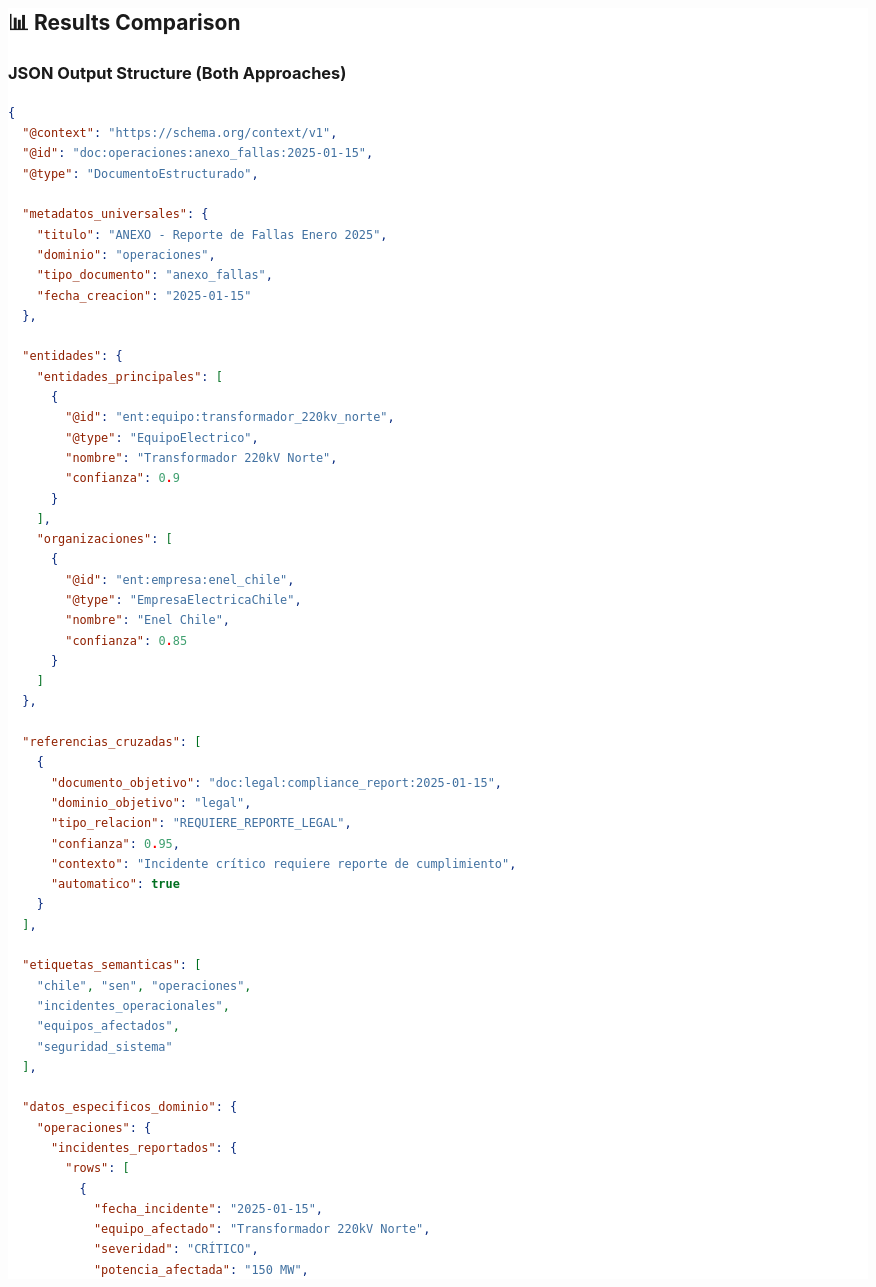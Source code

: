 ## 📊 Results Comparison

### JSON Output Structure (Both Approaches)
```json
{
  "@context": "https://schema.org/context/v1",
  "@id": "doc:operaciones:anexo_fallas:2025-01-15",
  "@type": "DocumentoEstructurado",

  "metadatos_universales": {
    "titulo": "ANEXO - Reporte de Fallas Enero 2025",
    "dominio": "operaciones",
    "tipo_documento": "anexo_fallas",
    "fecha_creacion": "2025-01-15"
  },

  "entidades": {
    "entidades_principales": [
      {
        "@id": "ent:equipo:transformador_220kv_norte",
        "@type": "EquipoElectrico",
        "nombre": "Transformador 220kV Norte",
        "confianza": 0.9
      }
    ],
    "organizaciones": [
      {
        "@id": "ent:empresa:enel_chile",
        "@type": "EmpresaElectricaChile",
        "nombre": "Enel Chile",
        "confianza": 0.85
      }
    ]
  },

  "referencias_cruzadas": [
    {
      "documento_objetivo": "doc:legal:compliance_report:2025-01-15",
      "dominio_objetivo": "legal",
      "tipo_relacion": "REQUIERE_REPORTE_LEGAL",
      "confianza": 0.95,
      "contexto": "Incidente crítico requiere reporte de cumplimiento",
      "automatico": true
    }
  ],

  "etiquetas_semanticas": [
    "chile", "sen", "operaciones",
    "incidentes_operacionales",
    "equipos_afectados",
    "seguridad_sistema"
  ],

  "datos_especificos_dominio": {
    "operaciones": {
      "incidentes_reportados": {
        "rows": [
          {
            "fecha_incidente": "2025-01-15",
            "equipo_afectado": "Transformador 220kV Norte",
            "severidad": "CRÍTICO",
            "potencia_afectada": "150 MW",
```